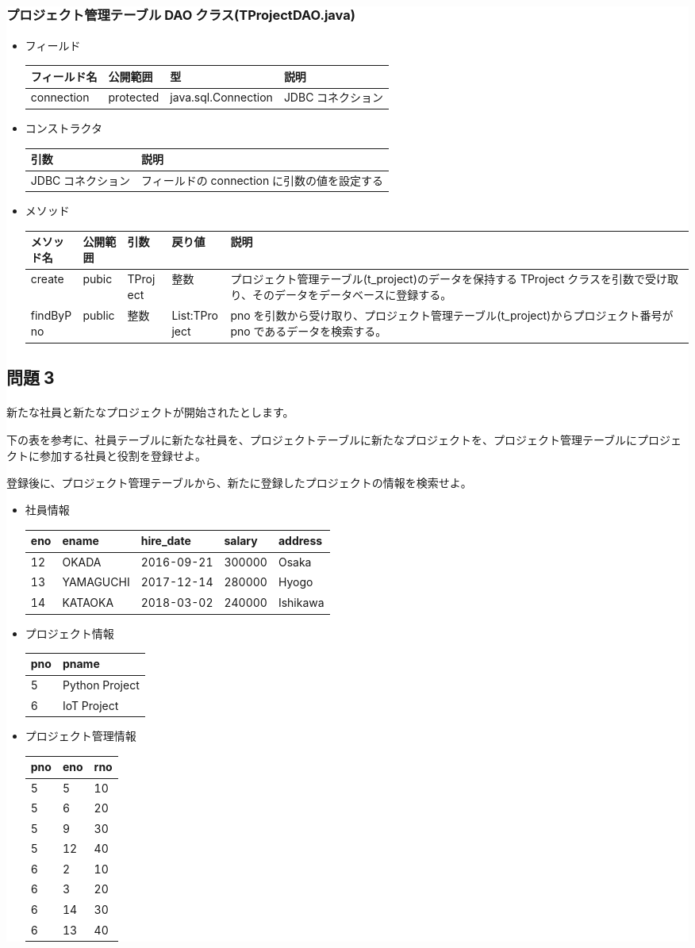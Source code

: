 ### プロジェクト管理テーブル DAO クラス(TProjectDAO.java)

- フィールド

  | フィールド名 | 公開範囲  | 型                  | 説明              |
  | ------------ | --------- | ------------------- | ----------------- |
  | connection   | protected | java.sql.Connection | JDBC コネクション |

- コンストラクタ

  | 引数              | 説明                                         |
  | ----------------- | -------------------------------------------- |
  | JDBC コネクション | フィールドの connection に引数の値を設定する |

- メソッド

  | メソッド名 | 公開範囲 | 引数     | 戻り値        | 説明                                                                                                                        |
  | ---------- | -------- | -------- | ------------- | --------------------------------------------------------------------------------------------------------------------------- |
  | create     | pubic    | TProject | 整数          | プロジェクト管理テーブル(t_project)のデータを保持する TProject クラスを引数で受け取り、そのデータをデータベースに登録する。 |
  | findByPno  | public   | 整数     | List:TProject | pno を引数から受け取り、プロジェクト管理テーブル(t_project)からプロジェクト番号が pno であるデータを検索する。              |

## 問題 3

新たな社員と新たなプロジェクトが開始されたとします。

下の表を参考に、社員テーブルに新たな社員を、プロジェクトテーブルに新たなプロジェクトを、プロジェクト管理テーブルにプロジェクトに参加する社員と役割を登録せよ。

登録後に、プロジェクト管理テーブルから、新たに登録したプロジェクトの情報を検索せよ。

- 社員情報

  | eno | ename     | hire_date  | salary | address  |
  | --- | --------- | ---------- | ------ | -------- |
  | 12  | OKADA     | 2016-09-21 | 300000 | Osaka    |
  | 13  | YAMAGUCHI | 2017-12-14 | 280000 | Hyogo    |
  | 14  | KATAOKA   | 2018-03-02 | 240000 | Ishikawa |

- プロジェクト情報

  | pno | pname          |
  | --- | -------------- |
  | 5   | Python Project |
  | 6   | IoT Project    |

- プロジェクト管理情報

  | pno | eno | rno |
  | --- | --- | --- |
  | 5   | 5   | 10  |
  | 5   | 6   | 20  |
  | 5   | 9   | 30  |
  | 5   | 12  | 40  |
  | 6   | 2   | 10  |
  | 6   | 3   | 20  |
  | 6   | 14  | 30  |
  | 6   | 13  | 40  |
